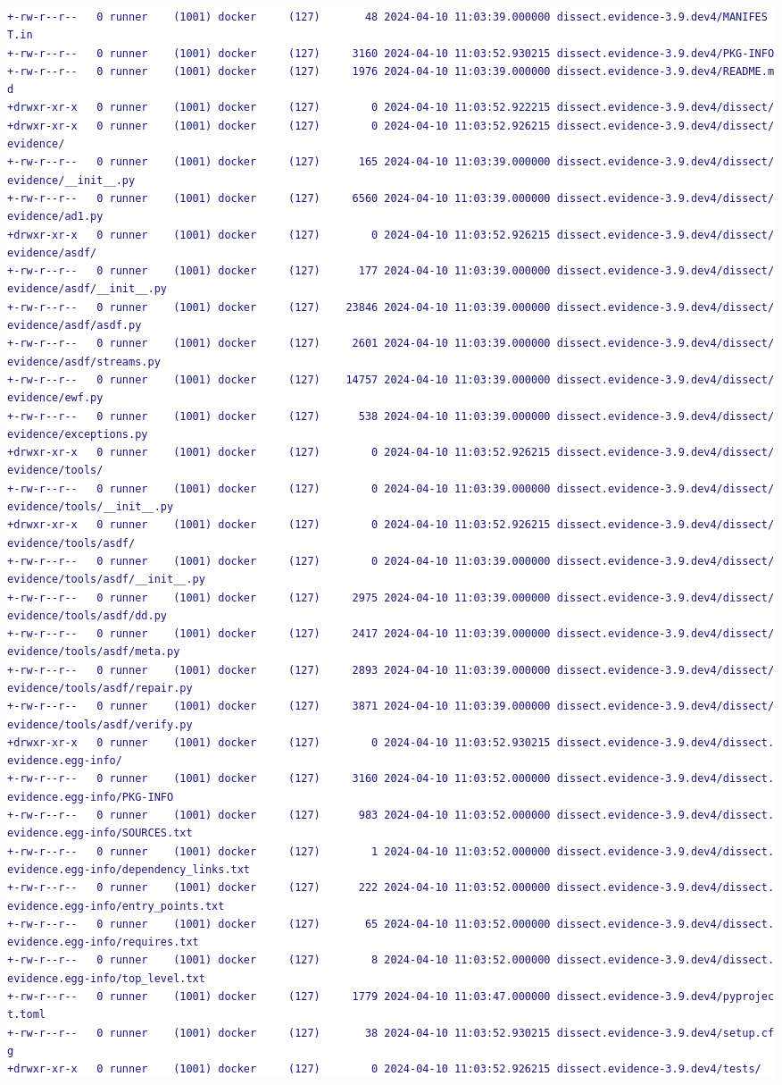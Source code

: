 ```diff
+-rw-r--r--   0 runner    (1001) docker     (127)       48 2024-04-10 11:03:39.000000 dissect.evidence-3.9.dev4/MANIFEST.in
+-rw-r--r--   0 runner    (1001) docker     (127)     3160 2024-04-10 11:03:52.930215 dissect.evidence-3.9.dev4/PKG-INFO
+-rw-r--r--   0 runner    (1001) docker     (127)     1976 2024-04-10 11:03:39.000000 dissect.evidence-3.9.dev4/README.md
+drwxr-xr-x   0 runner    (1001) docker     (127)        0 2024-04-10 11:03:52.922215 dissect.evidence-3.9.dev4/dissect/
+drwxr-xr-x   0 runner    (1001) docker     (127)        0 2024-04-10 11:03:52.926215 dissect.evidence-3.9.dev4/dissect/evidence/
+-rw-r--r--   0 runner    (1001) docker     (127)      165 2024-04-10 11:03:39.000000 dissect.evidence-3.9.dev4/dissect/evidence/__init__.py
+-rw-r--r--   0 runner    (1001) docker     (127)     6560 2024-04-10 11:03:39.000000 dissect.evidence-3.9.dev4/dissect/evidence/ad1.py
+drwxr-xr-x   0 runner    (1001) docker     (127)        0 2024-04-10 11:03:52.926215 dissect.evidence-3.9.dev4/dissect/evidence/asdf/
+-rw-r--r--   0 runner    (1001) docker     (127)      177 2024-04-10 11:03:39.000000 dissect.evidence-3.9.dev4/dissect/evidence/asdf/__init__.py
+-rw-r--r--   0 runner    (1001) docker     (127)    23846 2024-04-10 11:03:39.000000 dissect.evidence-3.9.dev4/dissect/evidence/asdf/asdf.py
+-rw-r--r--   0 runner    (1001) docker     (127)     2601 2024-04-10 11:03:39.000000 dissect.evidence-3.9.dev4/dissect/evidence/asdf/streams.py
+-rw-r--r--   0 runner    (1001) docker     (127)    14757 2024-04-10 11:03:39.000000 dissect.evidence-3.9.dev4/dissect/evidence/ewf.py
+-rw-r--r--   0 runner    (1001) docker     (127)      538 2024-04-10 11:03:39.000000 dissect.evidence-3.9.dev4/dissect/evidence/exceptions.py
+drwxr-xr-x   0 runner    (1001) docker     (127)        0 2024-04-10 11:03:52.926215 dissect.evidence-3.9.dev4/dissect/evidence/tools/
+-rw-r--r--   0 runner    (1001) docker     (127)        0 2024-04-10 11:03:39.000000 dissect.evidence-3.9.dev4/dissect/evidence/tools/__init__.py
+drwxr-xr-x   0 runner    (1001) docker     (127)        0 2024-04-10 11:03:52.926215 dissect.evidence-3.9.dev4/dissect/evidence/tools/asdf/
+-rw-r--r--   0 runner    (1001) docker     (127)        0 2024-04-10 11:03:39.000000 dissect.evidence-3.9.dev4/dissect/evidence/tools/asdf/__init__.py
+-rw-r--r--   0 runner    (1001) docker     (127)     2975 2024-04-10 11:03:39.000000 dissect.evidence-3.9.dev4/dissect/evidence/tools/asdf/dd.py
+-rw-r--r--   0 runner    (1001) docker     (127)     2417 2024-04-10 11:03:39.000000 dissect.evidence-3.9.dev4/dissect/evidence/tools/asdf/meta.py
+-rw-r--r--   0 runner    (1001) docker     (127)     2893 2024-04-10 11:03:39.000000 dissect.evidence-3.9.dev4/dissect/evidence/tools/asdf/repair.py
+-rw-r--r--   0 runner    (1001) docker     (127)     3871 2024-04-10 11:03:39.000000 dissect.evidence-3.9.dev4/dissect/evidence/tools/asdf/verify.py
+drwxr-xr-x   0 runner    (1001) docker     (127)        0 2024-04-10 11:03:52.930215 dissect.evidence-3.9.dev4/dissect.evidence.egg-info/
+-rw-r--r--   0 runner    (1001) docker     (127)     3160 2024-04-10 11:03:52.000000 dissect.evidence-3.9.dev4/dissect.evidence.egg-info/PKG-INFO
+-rw-r--r--   0 runner    (1001) docker     (127)      983 2024-04-10 11:03:52.000000 dissect.evidence-3.9.dev4/dissect.evidence.egg-info/SOURCES.txt
+-rw-r--r--   0 runner    (1001) docker     (127)        1 2024-04-10 11:03:52.000000 dissect.evidence-3.9.dev4/dissect.evidence.egg-info/dependency_links.txt
+-rw-r--r--   0 runner    (1001) docker     (127)      222 2024-04-10 11:03:52.000000 dissect.evidence-3.9.dev4/dissect.evidence.egg-info/entry_points.txt
+-rw-r--r--   0 runner    (1001) docker     (127)       65 2024-04-10 11:03:52.000000 dissect.evidence-3.9.dev4/dissect.evidence.egg-info/requires.txt
+-rw-r--r--   0 runner    (1001) docker     (127)        8 2024-04-10 11:03:52.000000 dissect.evidence-3.9.dev4/dissect.evidence.egg-info/top_level.txt
+-rw-r--r--   0 runner    (1001) docker     (127)     1779 2024-04-10 11:03:47.000000 dissect.evidence-3.9.dev4/pyproject.toml
+-rw-r--r--   0 runner    (1001) docker     (127)       38 2024-04-10 11:03:52.930215 dissect.evidence-3.9.dev4/setup.cfg
+drwxr-xr-x   0 runner    (1001) docker     (127)        0 2024-04-10 11:03:52.926215 dissect.evidence-3.9.dev4/tests/
```